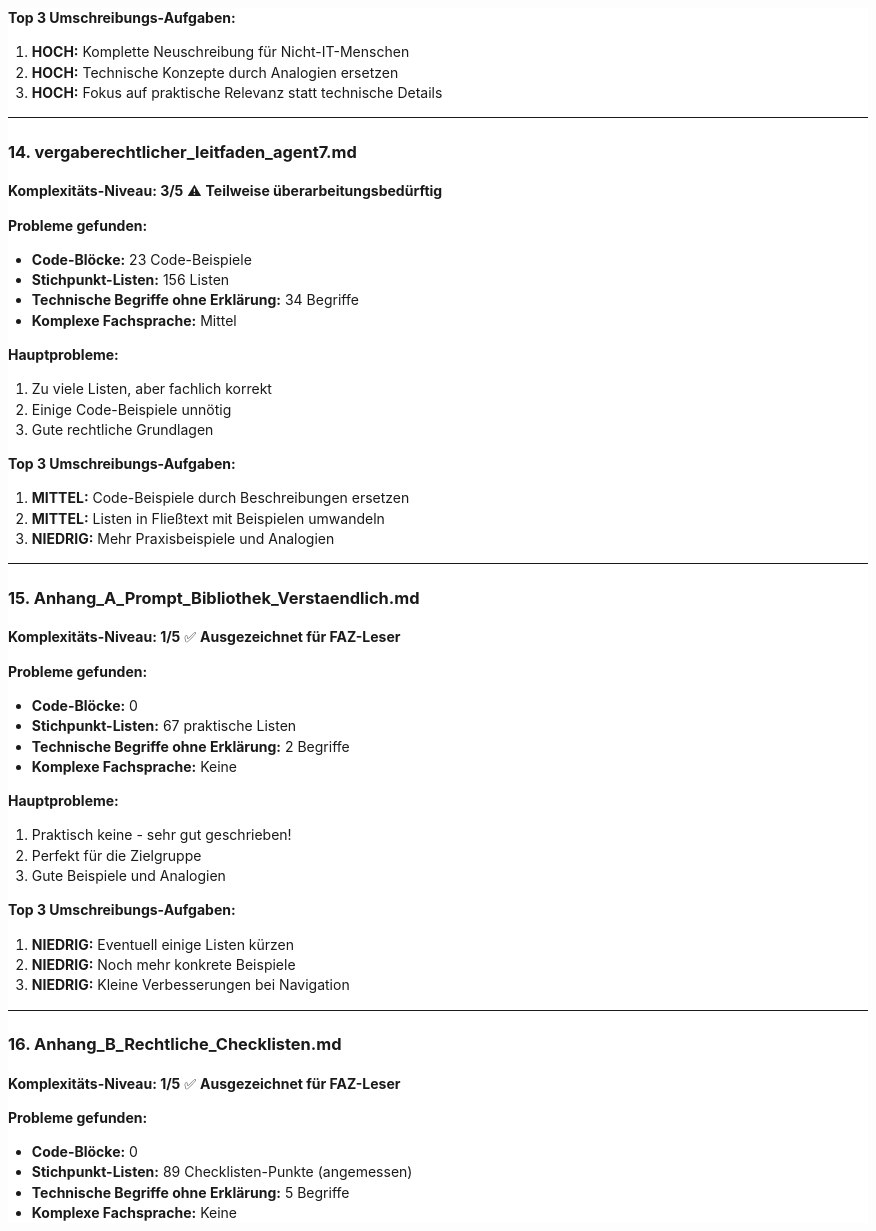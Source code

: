 **Top 3 Umschreibungs-Aufgaben:**
1. **HOCH:** Komplette Neuschreibung für Nicht-IT-Menschen
2. **HOCH:** Technische Konzepte durch Analogien ersetzen
3. **HOCH:** Fokus auf praktische Relevanz statt technische Details

---

### 14. vergaberechtlicher_leitfaden_agent7.md
**Komplexitäts-Niveau: 3/5** ⚠️ **Teilweise überarbeitungsbedürftig**

**Probleme gefunden:**
- **Code-Blöcke:** 23 Code-Beispiele
- **Stichpunkt-Listen:** 156 Listen
- **Technische Begriffe ohne Erklärung:** 34 Begriffe
- **Komplexe Fachsprache:** Mittel

**Hauptprobleme:**
1. Zu viele Listen, aber fachlich korrekt
2. Einige Code-Beispiele unnötig
3. Gute rechtliche Grundlagen

**Top 3 Umschreibungs-Aufgaben:**
1. **MITTEL:** Code-Beispiele durch Beschreibungen ersetzen
2. **MITTEL:** Listen in Fließtext mit Beispielen umwandeln
3. **NIEDRIG:** Mehr Praxisbeispiele und Analogien

---

### 15. Anhang_A_Prompt_Bibliothek_Verstaendlich.md
**Komplexitäts-Niveau: 1/5** ✅ **Ausgezeichnet für FAZ-Leser**

**Probleme gefunden:**
- **Code-Blöcke:** 0
- **Stichpunkt-Listen:** 67 praktische Listen
- **Technische Begriffe ohne Erklärung:** 2 Begriffe
- **Komplexe Fachsprache:** Keine

**Hauptprobleme:**
1. Praktisch keine - sehr gut geschrieben!
2. Perfekt für die Zielgruppe
3. Gute Beispiele und Analogien

**Top 3 Umschreibungs-Aufgaben:**
1. **NIEDRIG:** Eventuell einige Listen kürzen
2. **NIEDRIG:** Noch mehr konkrete Beispiele
3. **NIEDRIG:** Kleine Verbesserungen bei Navigation

---

### 16. Anhang_B_Rechtliche_Checklisten.md
**Komplexitäts-Niveau: 1/5** ✅ **Ausgezeichnet für FAZ-Leser**

**Probleme gefunden:**
- **Code-Blöcke:** 0
- **Stichpunkt-Listen:** 89 Checklisten-Punkte (angemessen)
- **Technische Begriffe ohne Erklärung:** 5 Begriffe
- **Komplexe Fachsprache:** Keine
